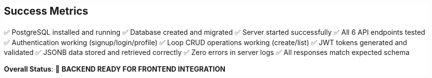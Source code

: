 
## Success Metrics

✅ PostgreSQL installed and running
✅ Database created and migrated
✅ Server started successfully
✅ All 6 API endpoints tested
✅ Authentication working (signup/login/profile)
✅ Loop CRUD operations working (create/list)
✅ JWT tokens generated and validated
✅ JSONB data stored and retrieved correctly
✅ Zero errors in server logs
✅ All responses match expected schema

**Overall Status**: 🎉 **BACKEND READY FOR FRONTEND INTEGRATION**
